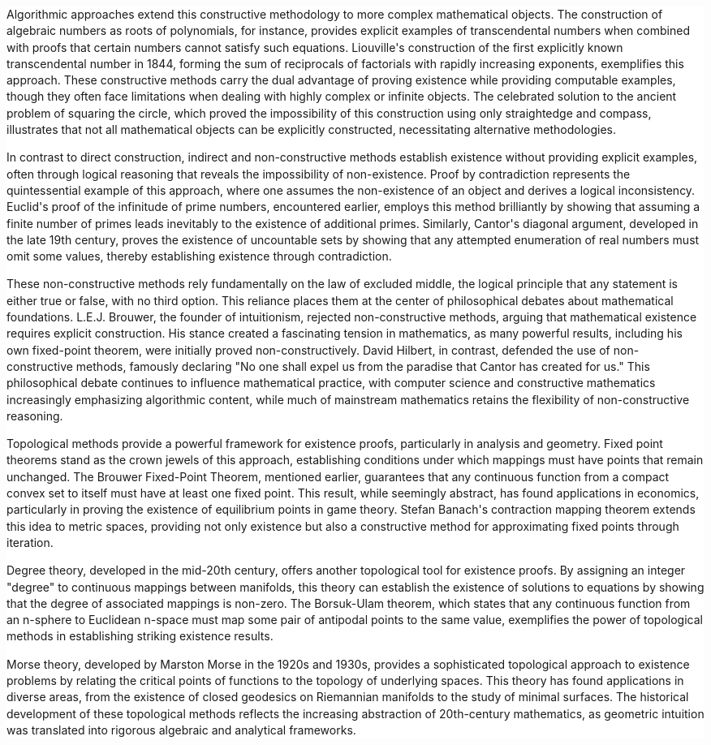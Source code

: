 Algorithmic approaches extend this constructive methodology to more complex mathematical objects. The construction of algebraic numbers as roots of polynomials, for instance, provides explicit examples of transcendental numbers when combined with proofs that certain numbers cannot satisfy such equations. Liouville's construction of the first explicitly known transcendental number in 1844, forming the sum of reciprocals of factorials with rapidly increasing exponents, exemplifies this approach. These constructive methods carry the dual advantage of proving existence while providing computable examples, though they often face limitations when dealing with highly complex or infinite objects. The celebrated solution to the ancient problem of squaring the circle, which proved the impossibility of this construction using only straightedge and compass, illustrates that not all mathematical objects can be explicitly constructed, necessitating alternative methodologies.

In contrast to direct construction, indirect and non-constructive methods establish existence without providing explicit examples, often through logical reasoning that reveals the impossibility of non-existence. Proof by contradiction represents the quintessential example of this approach, where one assumes the non-existence of an object and derives a logical inconsistency. Euclid's proof of the infinitude of prime numbers, encountered earlier, employs this method brilliantly by showing that assuming a finite number of primes leads inevitably to the existence of additional primes. Similarly, Cantor's diagonal argument, developed in the late 19th century, proves the existence of uncountable sets by showing that any attempted enumeration of real numbers must omit some values, thereby establishing existence through contradiction.

These non-constructive methods rely fundamentally on the law of excluded middle, the logical principle that any statement is either true or false, with no third option. This reliance places them at the center of philosophical debates about mathematical foundations. L.E.J. Brouwer, the founder of intuitionism, rejected non-constructive methods, arguing that mathematical existence requires explicit construction. His stance created a fascinating tension in mathematics, as many powerful results, including his own fixed-point theorem, were initially proved non-constructively. David Hilbert, in contrast, defended the use of non-constructive methods, famously declaring "No one shall expel us from the paradise that Cantor has created for us." This philosophical debate continues to influence mathematical practice, with computer science and constructive mathematics increasingly emphasizing algorithmic content, while much of mainstream mathematics retains the flexibility of non-constructive reasoning.

Topological methods provide a powerful framework for existence proofs, particularly in analysis and geometry. Fixed point theorems stand as the crown jewels of this approach, establishing conditions under which mappings must have points that remain unchanged. The Brouwer Fixed-Point Theorem, mentioned earlier, guarantees that any continuous function from a compact convex set to itself must have at least one fixed point. This result, while seemingly abstract, has found applications in economics, particularly in proving the existence of equilibrium points in game theory. Stefan Banach's contraction mapping theorem extends this idea to metric spaces, providing not only existence but also a constructive method for approximating fixed points through iteration.

Degree theory, developed in the mid-20th century, offers another topological tool for existence proofs. By assigning an integer "degree" to continuous mappings between manifolds, this theory can establish the existence of solutions to equations by showing that the degree of associated mappings is non-zero. The Borsuk-Ulam theorem, which states that any continuous function from an n-sphere to Euclidean n-space must map some pair of antipodal points to the same value, exemplifies the power of topological methods in establishing striking existence results.

Morse theory, developed by Marston Morse in the 1920s and 1930s, provides a sophisticated topological approach to existence problems by relating the critical points of functions to the topology of underlying spaces. This theory has found applications in diverse areas, from the existence of closed geodesics on Riemannian manifolds to the study of minimal surfaces. The historical development of these topological methods reflects the increasing abstraction of 20th-century mathematics, as geometric intuition was translated into rigorous algebraic and analytical frameworks.
